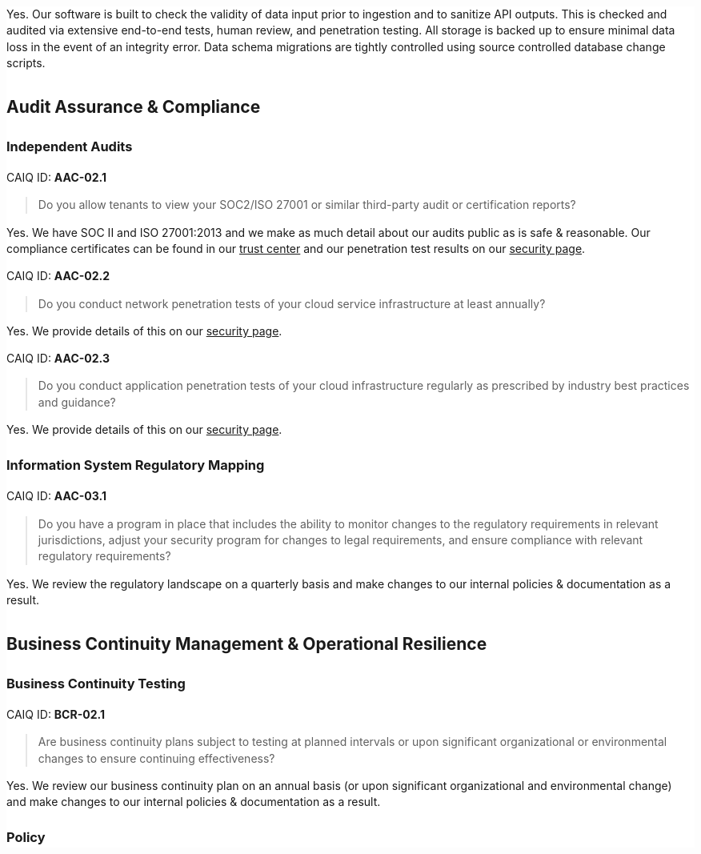 Yes. Our software is built to check the validity of data input prior to ingestion and to sanitize API outputs. This is checked and audited via extensive end-to-end tests, human review, and penetration testing. All storage is backed up to ensure minimal data loss in the event of an integrity error. Data schema migrations are tightly controlled using source controlled database change scripts.

## Audit Assurance & Compliance

### Independent Audits

CAIQ ID: **AAC-02.1**

> Do you allow tenants to view your SOC2/ISO 27001 or similar third-party audit or certification reports?

Yes. We have SOC II and ISO 27001:2013 and we make as much detail about our audits public as is safe & reasonable. Our compliance certificates can be found in our [trust center](https://yamldoc.liuyan.wang/company/trust) and our penetration test results on our [security page](https://yamldoc.liuyan.wang/docs/security).

CAIQ ID: **AAC-02.2**

> Do you conduct network penetration tests of your cloud service infrastructure at least annually?

Yes. We provide details of this on our [security page](https://yamldoc.liuyan.wang/docs/security).
 
CAIQ ID: **AAC-02.3**
 
> Do you conduct application penetration tests of your cloud infrastructure regularly as prescribed by industry best practices and guidance?
 
Yes. We provide details of this on our [security page](https://yamldoc.liuyan.wang/docs/security).
 
### Information System Regulatory Mapping

CAIQ ID: **AAC-03.1**

> Do you have a program in place that includes the ability to monitor changes to the regulatory requirements in relevant jurisdictions, adjust your security program for changes to legal requirements, and ensure compliance with relevant regulatory requirements?

Yes. We review the regulatory landscape on a quarterly basis and make changes to our internal policies & documentation as a result.

## Business Continuity Management & Operational Resilience

### Business Continuity Testing

CAIQ ID: **BCR-02.1**

> Are business continuity plans subject to testing at planned intervals or upon significant organizational or environmental changes to ensure continuing effectiveness?

Yes. We review our business continuity plan on an annual basis (or upon significant organizational and environmental change) and make changes to our internal policies & documentation as a result.

### Policy
